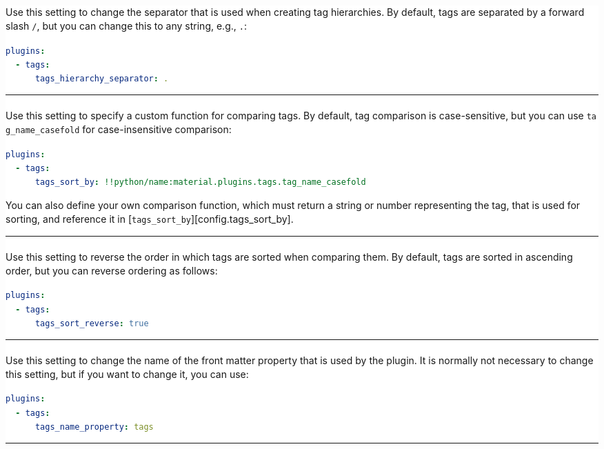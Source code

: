 

Use this setting to change the separator that is used when creating tag
hierarchies. By default, tags are separated by a forward slash `/`, but you
can change this to any string, e.g., `.`:

``` yaml
plugins:
  - tags:
      tags_hierarchy_separator: .
```

---

#### 




Use this setting to specify a custom function for comparing tags. By default,
tag comparison is case-sensitive, but you can use `tag_name_casefold` for
case-insensitive comparison:

``` yaml
plugins:
  - tags:
      tags_sort_by: !!python/name:material.plugins.tags.tag_name_casefold
```

You can also define your own comparison function, which must return a string
or number representing the tag, that is used for sorting, and reference it in
[`tags_sort_by`][config.tags_sort_by].

---

#### 




Use this setting to reverse the order in which tags are sorted when comparing
them. By default, tags are sorted in ascending order, but you can reverse
ordering as follows:

``` yaml
plugins:
  - tags:
      tags_sort_reverse: true
```

---

#### 




Use this setting to change the name of the front matter property that is used by
the plugin. It is normally not necessary to change this setting, but if you want
to change it, you can use:

``` yaml
plugins:
  - tags:
      tags_name_property: tags
```

---

  [meta]: meta.md
  [blog]: blog.md
  [built-in plugins]: index.md
  [tags]: tags.md
  [building your project]: ../creating-your-site.md#building-your-site
  [exporting tags]: #export
  [listings]: ../setup/setting-up-tags.md#adding-a-tags-index
  [pymdownx.slugs.slugify]: https://github.com/facelessuser/pymdown-extensions/blob/01c91ce79c91304c22b4e3d7a9261accc931d707/pymdownx/slugs.py#L59-L65
  [Python Markdown Extensions]: https://facelessuser.github.io/pymdown-extensions/extras/slugs/
  [exporting tags]: #export
  [listings section]: #listing-configuration
  [previewing your site]: ../creating-your-site.md#previewing-as-you-write